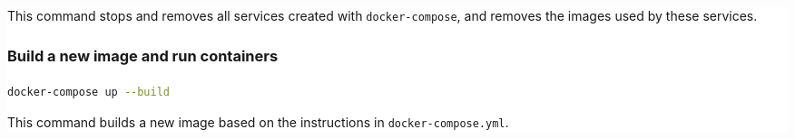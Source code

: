 

This command stops and removes all services created with `docker-compose`, and removes the images used by these services.

### Build a new image and run containers

```bash
docker-compose up --build
```
This command builds a new image based on the instructions in `docker-compose.yml`.




[contributors-shield]: https://img.shields.io/github/contributors/github_username/repo_name.svg?style=for-the-badge
[contributors-url]: https://github.com/github_username/repo_name/graphs/contributors
[forks-shield]: https://img.shields.io/github/forks/github_username/repo_name.svg?style=for-the-badge
[forks-url]: https://github.com/github_username/repo_name/network/members
[stars-shield]: https://img.shields.io/github/stars/github_username/repo_name.svg?style=for-the-badge
[stars-url]: https://github.com/github_username/repo_name/stargazers
[issues-shield]: https://img.shields.io/github/issues/github_username/repo_name.svg?style=for-the-badge
[issues-url]: https://github.com/github_username/repo_name/issues
[license-shield]: https://img.shields.io/github/license/github_username/repo_name.svg?style=for-the-badge
[license-url]: https://github.com/github_username/repo_name/blob/master/LICENSE.txt
[linkedin-shield]: https://img.shields.io/badge/-LinkedIn-black.svg?style=for-the-badge&logo=linkedin&colorB=555
[linkedin-url]: https://linkedin.com/in/linkedin_username
[product-screenshot]: images/screenshot.png
[Next.js]: https://img.shields.io/badge/next.js-000000?style=for-the-badge&logo=nextdotjs&logoColor=white
[Next-url]: https://nextjs.org/
[React.js]: https://img.shields.io/badge/React-20232A?style=for-the-badge&logo=react&logoColor=61DAFB
[React-url]: https://reactjs.org/
[Vue.js]: https://img.shields.io/badge/Vue.js-35495E?style=for-the-badge&logo=vuedotjs&logoColor=4FC08D
[Vue-url]: https://vuejs.org/
[Angular.io]: https://img.shields.io/badge/Angular-DD0031?style=for-the-badge&logo=angular&logoColor=white
[Angular-url]: https://angular.io/
[Svelte.dev]: https://img.shields.io/badge/Svelte-4A4A55?style=for-the-badge&logo=svelte&logoColor=FF3E00
[Svelte-url]: https://svelte.dev/
[Laravel.com]: https://img.shields.io/badge/Laravel-FF2D20?style=for-the-badge&logo=laravel&logoColor=white
[Laravel-url]: https://laravel.com
[Bootstrap.com]: https://img.shields.io/badge/Bootstrap-563D7C?style=for-the-badge&logo=bootstrap&logoColor=white
[Bootstrap-url]: https://getbootstrap.com
[JQuery.com]: https://img.shields.io/badge/jQuery-0769AD?style=for-the-badge&logo=jquery&logoColor=white
[JQuery-url]: https://jquery.com 